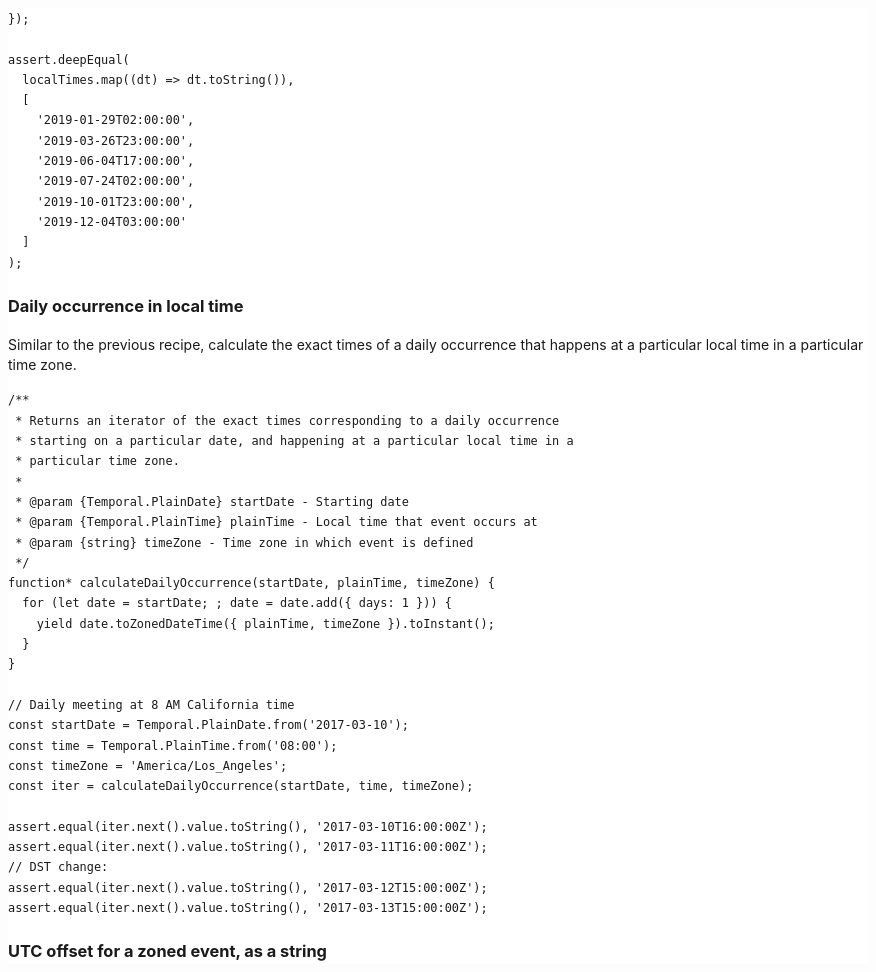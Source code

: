 ```
});

assert.deepEqual(
  localTimes.map((dt) => dt.toString()),
  [
    '2019-01-29T02:00:00',
    '2019-03-26T23:00:00',
    '2019-06-04T17:00:00',
    '2019-07-24T02:00:00',
    '2019-10-01T23:00:00',
    '2019-12-04T03:00:00'
  ]
);
```

### [](https://tc39.es/proposal-temporal/docs/cookbook.html#daily-occurrence-in-local-time)Daily occurrence in local time

Similar to the previous recipe, calculate the exact times of a daily occurrence that happens at a particular local time in a particular time zone.

```
/**
 * Returns an iterator of the exact times corresponding to a daily occurrence
 * starting on a particular date, and happening at a particular local time in a
 * particular time zone.
 *
 * @param {Temporal.PlainDate} startDate - Starting date
 * @param {Temporal.PlainTime} plainTime - Local time that event occurs at
 * @param {string} timeZone - Time zone in which event is defined
 */
function* calculateDailyOccurrence(startDate, plainTime, timeZone) {
  for (let date = startDate; ; date = date.add({ days: 1 })) {
    yield date.toZonedDateTime({ plainTime, timeZone }).toInstant();
  }
}

// Daily meeting at 8 AM California time
const startDate = Temporal.PlainDate.from('2017-03-10');
const time = Temporal.PlainTime.from('08:00');
const timeZone = 'America/Los_Angeles';
const iter = calculateDailyOccurrence(startDate, time, timeZone);

assert.equal(iter.next().value.toString(), '2017-03-10T16:00:00Z');
assert.equal(iter.next().value.toString(), '2017-03-11T16:00:00Z');
// DST change:
assert.equal(iter.next().value.toString(), '2017-03-12T15:00:00Z');
assert.equal(iter.next().value.toString(), '2017-03-13T15:00:00Z');
```

### [](https://tc39.es/proposal-temporal/docs/cookbook.html#utc-offset-for-a-zoned-event-as-a-string)UTC offset for a zoned event, as a string

